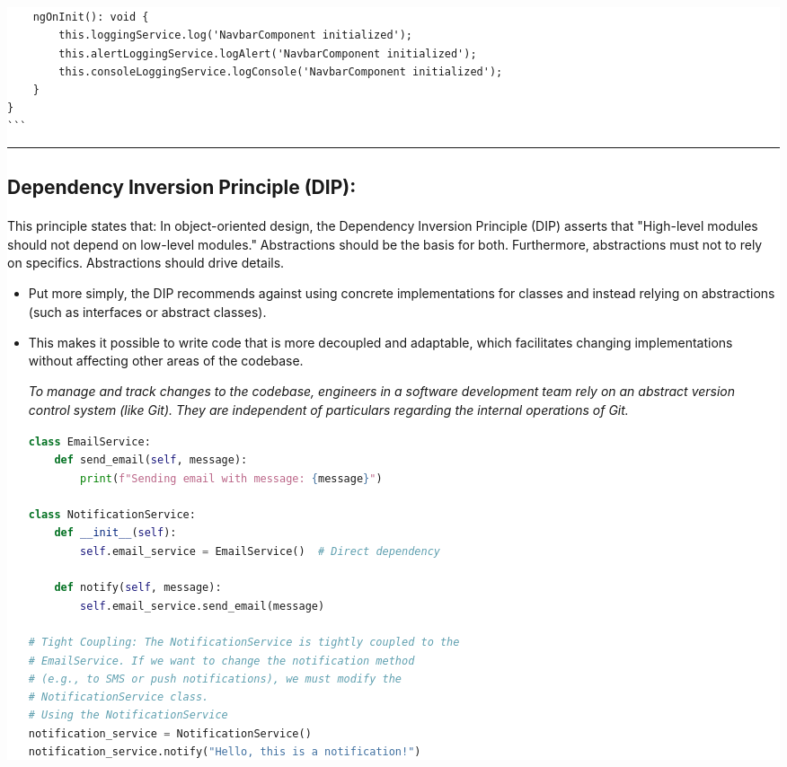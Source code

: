     	ngOnInit(): void {
    		this.loggingService.log('NavbarComponent initialized');
    		this.alertLoggingService.logAlert('NavbarComponent initialized');
    		this.consoleLoggingService.logConsole('NavbarComponent initialized');
    	}
    }
    ```
    

---

## Dependency Inversion Principle (DIP):

This principle states that: In object-oriented design, the Dependency Inversion Principle (DIP) asserts that "High-level modules should not depend on low-level modules." Abstractions should be the basis for both. Furthermore, abstractions must not to rely on specifics. Abstractions should drive details.

* Put more simply, the DIP recommends against using concrete implementations for classes and instead relying on abstractions (such as interfaces or abstract classes).
    
* This makes it possible to write code that is more decoupled and adaptable, which facilitates changing implementations without affecting other areas of the codebase.
    
    *To manage and track changes to the codebase, engineers in a software development team rely on an abstract version control system (like Git). They are independent of particulars regarding the internal operations of Git.*
    
    ```python
    class EmailService:
        def send_email(self, message):
            print(f"Sending email with message: {message}")
    
    class NotificationService:
        def __init__(self):
            self.email_service = EmailService()  # Direct dependency
    
        def notify(self, message):
            self.email_service.send_email(message)
    
    # Tight Coupling: The NotificationService is tightly coupled to the
    # EmailService. If we want to change the notification method
    # (e.g., to SMS or push notifications), we must modify the
    # NotificationService class.
    # Using the NotificationService
    notification_service = NotificationService()
    notification_service.notify("Hello, this is a notification!")
    